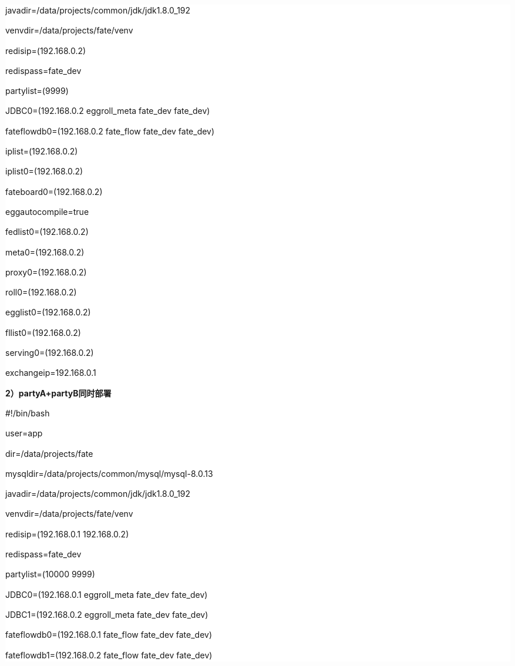 javadir=/data/projects/common/jdk/jdk1.8.0_192

venvdir=/data/projects/fate/venv

redisip=(192.168.0.2)

redispass=fate_dev

partylist=(9999)

JDBC0=(192.168.0.2 eggroll_meta fate_dev fate_dev)

fateflowdb0=(192.168.0.2 fate_flow fate_dev fate_dev)

iplist=(192.168.0.2)

iplist0=(192.168.0.2)

fateboard0=(192.168.0.2)

eggautocompile=true

fedlist0=(192.168.0.2)

meta0=(192.168.0.2)

proxy0=(192.168.0.2)

roll0=(192.168.0.2)

egglist0=(192.168.0.2)

fllist0=(192.168.0.2)

serving0=(192.168.0.2)

exchangeip=192.168.0.1

**2）partyA+partyB同时部署**

\#!/bin/bash

user=app

dir=/data/projects/fate

mysqldir=/data/projects/common/mysql/mysql-8.0.13

javadir=/data/projects/common/jdk/jdk1.8.0_192

venvdir=/data/projects/fate/venv

redisip=(192.168.0.1 192.168.0.2)

redispass=fate_dev

partylist=(10000 9999)

JDBC0=(192.168.0.1 eggroll_meta fate_dev fate_dev)

JDBC1=(192.168.0.2 eggroll_meta fate_dev fate_dev)

fateflowdb0=(192.168.0.1 fate_flow fate_dev fate_dev)

fateflowdb1=(192.168.0.2 fate_flow fate_dev fate_dev)

